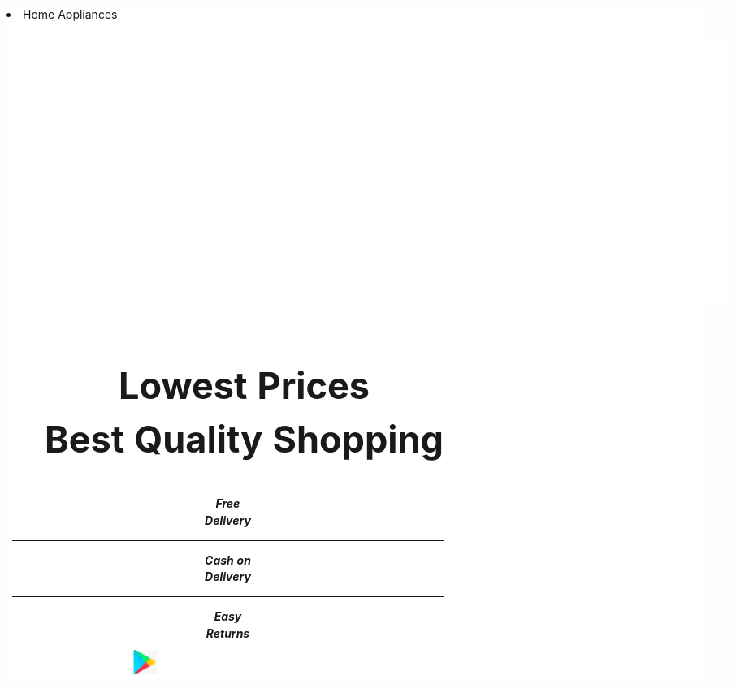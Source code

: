 <li><a class="a1" href="https://www.meesho.com/home-appliances/pl/3th">Home Appliances</a></li></div><br>
<div style="background-color:white;padding-top:25px;padding-left:20px;border:1px;width:870px;
	height:300px" ></div><br>
</div>
</li>

</ul>

</ul>

</div></ul>
</div>
<table class="table1">
<tr><th><div class="C">
<div class="price">
<h2 style="font-size:45px;margin-left:40px;margin-top:30px">Lowest Prices<br>Best Quality Shopping</h2>
<div class="box">
<div style="margin-top:10px">
<i class="fa-solid fa-truck">Free<br>Delivery</i>
</div>
<hr>
<div style="margin-top:10px">
<i class="fa-solid fa-wallet">Cash on<br>Delivery</i>
</div>
<hr>
<div style="margin-top:10px">
<i class="fa-solid fa-bag-shopping">Easy<br>Returns</i>
</div>
</div>

<div class="link">
<a href="https://play.google.com/store/apps/details?id=com.meesho.supply&pid=pow_website&c=pow&pow_click_page_type=HP&pow_distinct_id=19029ddd928495-068807a6c9f2fb-26001c51-144000-19029ddd929106e&pli=1" style="text-decoration:none;color:white;margin-right:20px"><img src="what.jpeg" width="30px" height="30px"  class="play" style="margin-top:10px">Download the Meesho App</a>
</div>
</th>
</div>
<th>
<div class="pic">
